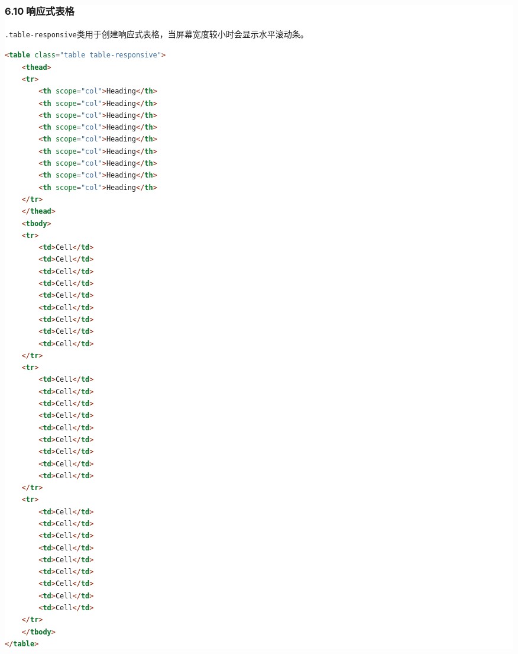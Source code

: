 ### 6.10 响应式表格
`.table-responsive`类用于创建响应式表格，当屏幕宽度较小时会显示水平滚动条。

```html
<table class="table table-responsive">
    <thead>
    <tr>
        <th scope="col">Heading</th>
        <th scope="col">Heading</th>
        <th scope="col">Heading</th>
        <th scope="col">Heading</th>
        <th scope="col">Heading</th>
        <th scope="col">Heading</th>
        <th scope="col">Heading</th>
        <th scope="col">Heading</th>
        <th scope="col">Heading</th>
    </tr>
    </thead>
    <tbody>
    <tr>
        <td>Cell</td>
        <td>Cell</td>
        <td>Cell</td>
        <td>Cell</td>
        <td>Cell</td>
        <td>Cell</td>
        <td>Cell</td>
        <td>Cell</td>
        <td>Cell</td>
    </tr>
    <tr>
        <td>Cell</td>
        <td>Cell</td>
        <td>Cell</td>
        <td>Cell</td>
        <td>Cell</td>
        <td>Cell</td>
        <td>Cell</td>
        <td>Cell</td>
        <td>Cell</td>
    </tr>
    <tr>
        <td>Cell</td>
        <td>Cell</td>
        <td>Cell</td>
        <td>Cell</td>
        <td>Cell</td>
        <td>Cell</td>
        <td>Cell</td>
        <td>Cell</td>
        <td>Cell</td>
    </tr>
    </tbody>
</table>
```

